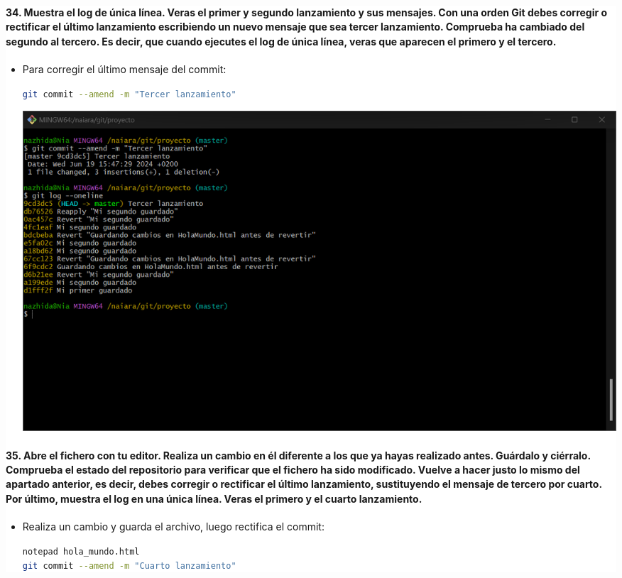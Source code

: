 #### 34. Muestra el log de única línea. Veras el primer y segundo lanzamiento y sus mensajes. Con una orden Git debes corregir o rectificar el último lanzamiento escribiendo un nuevo mensaje que sea tercer lanzamiento. Comprueba ha cambiado del segundo al tercero. Es decir, que cuando ejecutes el log de única línea, veras que aparecen el primero y el tercero.

- Para corregir el último mensaje del commit:
  ```bash
  git commit --amend -m "Tercer lanzamiento"
  ```
  ![](img/gitamend.png) 

#### 35. Abre el fichero con tu editor. Realiza un cambio en él diferente a los que ya hayas realizado antes. Guárdalo y ciérralo. Comprueba el estado del repositorio para verificar que el fichero ha sido modificado. Vuelve a hacer justo lo mismo del apartado anterior, es decir, debes corregir o rectificar el último lanzamiento, sustituyendo el mensaje de tercero por cuarto. Por último, muestra el log en una única línea. Veras el primero y el cuarto lanzamiento.
- Realiza un cambio y guarda el archivo, luego rectifica el commit:
  ```bash
  notepad hola_mundo.html
  git commit --amend -m "Cuarto lanzamiento"
  ```